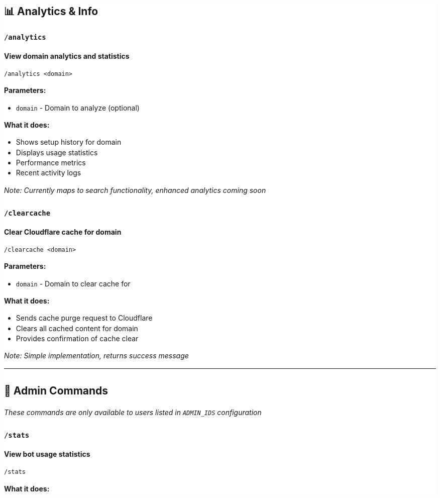 
## 📊 Analytics & Info

### `/analytics`

**View domain analytics and statistics**

```
/analytics <domain>
```

**Parameters:**

- `domain` - Domain to analyze (optional)

**What it does:**

- Shows setup history for domain
- Displays usage statistics
- Performance metrics
- Recent activity logs

_Note: Currently maps to search functionality, enhanced analytics coming soon_

### `/clearcache`

**Clear Cloudflare cache for domain**

```
/clearcache <domain>
```

**Parameters:**

- `domain` - Domain to clear cache for

**What it does:**

- Sends cache purge request to Cloudflare
- Clears all cached content for domain
- Provides confirmation of cache clear

_Note: Simple implementation, returns success message_

---

## 👑 Admin Commands

_These commands are only available to users listed in `ADMIN_IDS` configuration_

### `/stats`

**View bot usage statistics**

```
/stats
```

**What it does:**

